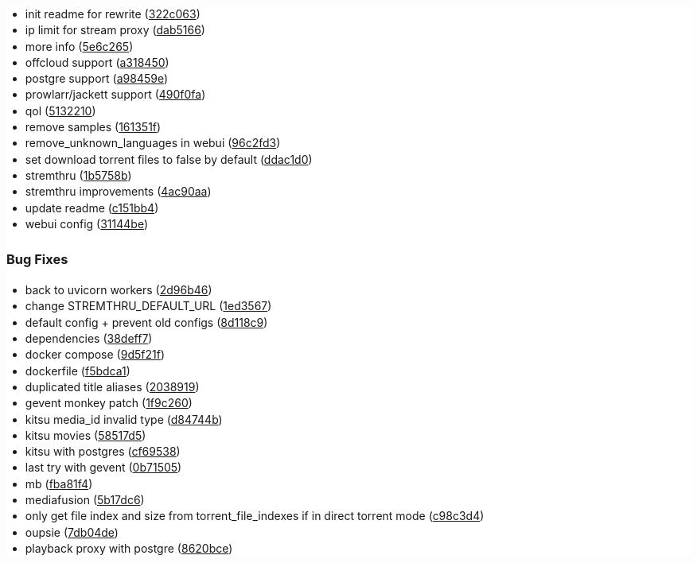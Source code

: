 * init readme for rewrite ([322c063](https://github.com/g0ldyy/comet/commit/322c063e002ab0149d11d4d3b2362bb1f323df3e))
* ip limit for stream proxy ([dab5166](https://github.com/g0ldyy/comet/commit/dab5166f764aaeee34240c96d3982b9d68397904))
* more info ([5e6c265](https://github.com/g0ldyy/comet/commit/5e6c2656d3a4c8f1147925023f163c3d45b6f796))
* offcloud support ([a318450](https://github.com/g0ldyy/comet/commit/a3184507dfe665571502ee5c00c3d6517bfa9b0e))
* postgre support ([a98459e](https://github.com/g0ldyy/comet/commit/a98459eb42e76212c5a9bfcd9f1e78befc385dbb))
* prowlarr/jackett support ([490f0fa](https://github.com/g0ldyy/comet/commit/490f0fa0783eb8a53ab0c915d70823d7a9d2e7c2))
* qol ([5132210](https://github.com/g0ldyy/comet/commit/51322104501bcb25daf51d3d82a37f4aaa7ebcd7))
* remove samples ([161351f](https://github.com/g0ldyy/comet/commit/161351fce0ffbf4681012034c4eadcd349f78a2b))
* remove_unknown_languages in webui ([96c2fd3](https://github.com/g0ldyy/comet/commit/96c2fd339809e7b39ad4cd5cbf9df5e644154ae0))
* set download torrent files to false by default ([ddac1d0](https://github.com/g0ldyy/comet/commit/ddac1d0e0a14629dcc8eb3e9788f6a4a2b5b395b))
* stremthru ([1b5758b](https://github.com/g0ldyy/comet/commit/1b5758b610b9c82a3a28b3e23d4181addb8bc084))
* stremthru improvements ([4ac90aa](https://github.com/g0ldyy/comet/commit/4ac90aa23b93e73ca3776cce9f0e0551b33409d2))
* update readme ([c151bb4](https://github.com/g0ldyy/comet/commit/c151bb446d826e84f3c3313084de4cee0ffafd50))
* webui config ([31144be](https://github.com/g0ldyy/comet/commit/31144bef6ddbed102c670abcc16413aa79911c36))


### Bug Fixes

* back to uvicorn workers ([2d96b46](https://github.com/g0ldyy/comet/commit/2d96b463ab0b512eecbd06c3477b5dab80855f35))
* change STREMTHRU_DEFAULT_URL ([1ed3567](https://github.com/g0ldyy/comet/commit/1ed35676cd4fdefd5c0d902bcb9ca1deaa64daa2))
* default config + prevent old configs ([8d118c9](https://github.com/g0ldyy/comet/commit/8d118c90a4a3f9269d6d709d449cacd0dc57892d))
* dependencies ([38deff7](https://github.com/g0ldyy/comet/commit/38deff7172d932801494f3306b129e9c5b5c8f68))
* docker compose ([9d5f21f](https://github.com/g0ldyy/comet/commit/9d5f21f6085d0da77ff7d937ed9317a768499486))
* dockerfile ([f5bdca1](https://github.com/g0ldyy/comet/commit/f5bdca136a25ba1650b6a2f99b24bdd28c38c64a))
* duplicated title aliases ([2038919](https://github.com/g0ldyy/comet/commit/20389193b1acca625c186f94855ac28649df8b42))
* gevent monkey patch ([1f9c260](https://github.com/g0ldyy/comet/commit/1f9c2609144642de96cb54684c8f07d6b28ea328))
* kitsu media_id invalid type ([d84744b](https://github.com/g0ldyy/comet/commit/d84744be79fdecedb308163076969bf72d67bb69))
* kitsu movies ([58517d5](https://github.com/g0ldyy/comet/commit/58517d509c3cd64ce5d693737470c6d6a63772b5))
* kitsu with postgres ([cf69538](https://github.com/g0ldyy/comet/commit/cf69538b7df1d0807c8838cd57f8d0771434b4f7))
* last try with gevent ([0b71505](https://github.com/g0ldyy/comet/commit/0b7150502bb2fff5d08eaa881e932d9b61930077))
* mb ([fba81f4](https://github.com/g0ldyy/comet/commit/fba81f457c38913d4909e24aa6fc1fc8dc317ea7))
* mediafusion ([5b17dc6](https://github.com/g0ldyy/comet/commit/5b17dc6be41abe50abd94cc832c31c0a3771c97d))
* only get file index and size from torrent_file_indexes if in direct torrent mode ([c98c3d4](https://github.com/g0ldyy/comet/commit/c98c3d450e10a49885cf028aadb3668a55cb7c1f))
* oupsie ([7db04de](https://github.com/g0ldyy/comet/commit/7db04de843b5b4f8568e8c12f1066c64b573bd49))
* playback proxy with postgre ([8620bce](https://github.com/g0ldyy/comet/commit/8620bce8b4740f52e0a01821c01d04cbdce36922))